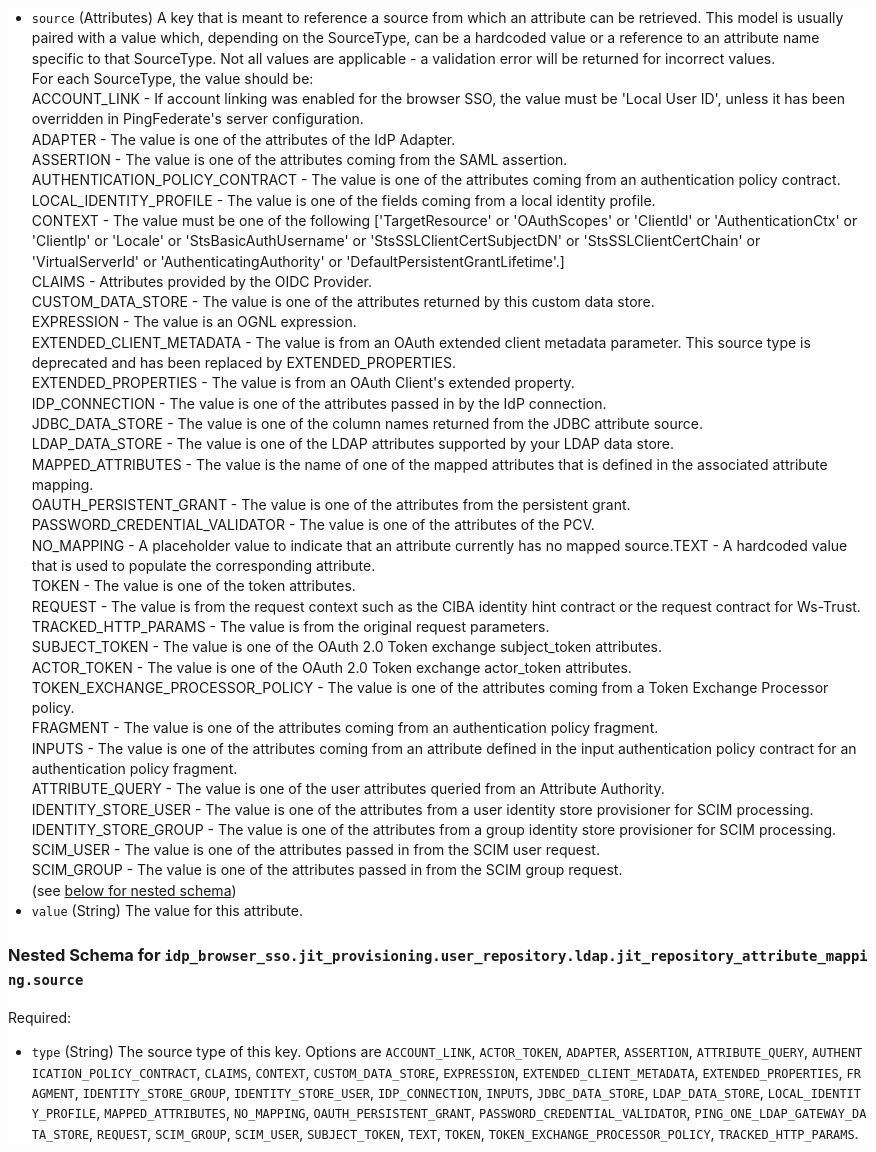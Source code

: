 - `source` (Attributes) A key that is meant to reference a source from which an attribute can be retrieved. This model is usually paired with a value which, depending on the SourceType, can be a hardcoded value or a reference to an attribute name specific to that SourceType. Not all values are applicable - a validation error will be returned for incorrect values.<br>For each SourceType, the value should be:<br>ACCOUNT_LINK - If account linking was enabled for the browser SSO, the value must be 'Local User ID', unless it has been overridden in PingFederate's server configuration.<br>ADAPTER - The value is one of the attributes of the IdP Adapter.<br>ASSERTION - The value is one of the attributes coming from the SAML assertion.<br>AUTHENTICATION_POLICY_CONTRACT - The value is one of the attributes coming from an authentication policy contract.<br>LOCAL_IDENTITY_PROFILE - The value is one of the fields coming from a local identity profile.<br>CONTEXT - The value must be one of the following ['TargetResource' or 'OAuthScopes' or 'ClientId' or 'AuthenticationCtx' or 'ClientIp' or 'Locale' or 'StsBasicAuthUsername' or 'StsSSLClientCertSubjectDN' or 'StsSSLClientCertChain' or 'VirtualServerId' or 'AuthenticatingAuthority' or 'DefaultPersistentGrantLifetime'.]<br>CLAIMS - Attributes provided by the OIDC Provider.<br>CUSTOM_DATA_STORE - The value is one of the attributes returned by this custom data store.<br>EXPRESSION - The value is an OGNL expression.<br>EXTENDED_CLIENT_METADATA - The value is from an OAuth extended client metadata parameter. This source type is deprecated and has been replaced by EXTENDED_PROPERTIES.<br>EXTENDED_PROPERTIES - The value is from an OAuth Client's extended property.<br>IDP_CONNECTION - The value is one of the attributes passed in by the IdP connection.<br>JDBC_DATA_STORE - The value is one of the column names returned from the JDBC attribute source.<br>LDAP_DATA_STORE - The value is one of the LDAP attributes supported by your LDAP data store.<br>MAPPED_ATTRIBUTES - The value is the name of one of the mapped attributes that is defined in the associated attribute mapping.<br>OAUTH_PERSISTENT_GRANT - The value is one of the attributes from the persistent grant.<br>PASSWORD_CREDENTIAL_VALIDATOR - The value is one of the attributes of the PCV.<br>NO_MAPPING - A placeholder value to indicate that an attribute currently has no mapped source.TEXT - A hardcoded value that is used to populate the corresponding attribute.<br>TOKEN - The value is one of the token attributes.<br>REQUEST - The value is from the request context such as the CIBA identity hint contract or the request contract for Ws-Trust.<br>TRACKED_HTTP_PARAMS - The value is from the original request parameters.<br>SUBJECT_TOKEN - The value is one of the OAuth 2.0 Token exchange subject_token attributes.<br>ACTOR_TOKEN - The value is one of the OAuth 2.0 Token exchange actor_token attributes.<br>TOKEN_EXCHANGE_PROCESSOR_POLICY - The value is one of the attributes coming from a Token Exchange Processor policy.<br>FRAGMENT - The value is one of the attributes coming from an authentication policy fragment.<br>INPUTS - The value is one of the attributes coming from an attribute defined in the input authentication policy contract for an authentication policy fragment.<br>ATTRIBUTE_QUERY - The value is one of the user attributes queried from an Attribute Authority.<br>IDENTITY_STORE_USER - The value is one of the attributes from a user identity store provisioner for SCIM processing.<br>IDENTITY_STORE_GROUP - The value is one of the attributes from a group identity store provisioner for SCIM processing.<br>SCIM_USER - The value is one of the attributes passed in from the SCIM user request.<br>SCIM_GROUP - The value is one of the attributes passed in from the SCIM group request.<br> (see [below for nested schema](#nestedatt--idp_browser_sso--jit_provisioning--user_repository--ldap--jit_repository_attribute_mapping--source))
- `value` (String) The value for this attribute.

<a id="nestedatt--idp_browser_sso--jit_provisioning--user_repository--ldap--jit_repository_attribute_mapping--source"></a>
### Nested Schema for `idp_browser_sso.jit_provisioning.user_repository.ldap.jit_repository_attribute_mapping.source`

Required:

- `type` (String) The source type of this key. Options are `ACCOUNT_LINK`, `ACTOR_TOKEN`, `ADAPTER`, `ASSERTION`, `ATTRIBUTE_QUERY`, `AUTHENTICATION_POLICY_CONTRACT`, `CLAIMS`, `CONTEXT`, `CUSTOM_DATA_STORE`, `EXPRESSION`, `EXTENDED_CLIENT_METADATA`, `EXTENDED_PROPERTIES`, `FRAGMENT`, `IDENTITY_STORE_GROUP`, `IDENTITY_STORE_USER`, `IDP_CONNECTION`, `INPUTS`, `JDBC_DATA_STORE`, `LDAP_DATA_STORE`, `LOCAL_IDENTITY_PROFILE`, `MAPPED_ATTRIBUTES`, `NO_MAPPING`, `OAUTH_PERSISTENT_GRANT`, `PASSWORD_CREDENTIAL_VALIDATOR`, `PING_ONE_LDAP_GATEWAY_DATA_STORE`, `REQUEST`, `SCIM_GROUP`, `SCIM_USER`, `SUBJECT_TOKEN`, `TEXT`, `TOKEN`, `TOKEN_EXCHANGE_PROCESSOR_POLICY`, `TRACKED_HTTP_PARAMS`.
